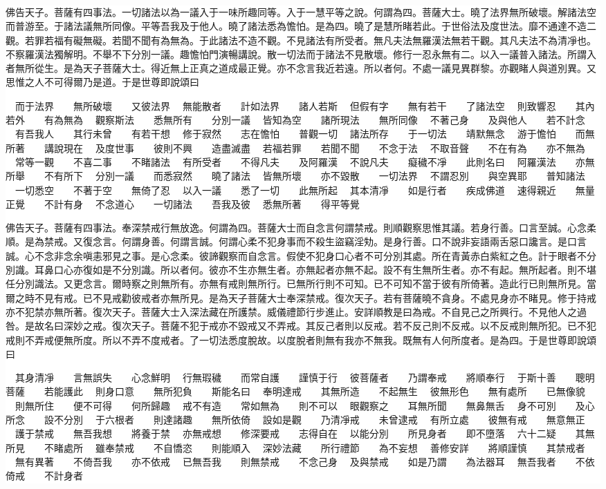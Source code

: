佛告天子。菩薩有四事法。一切諸法以為一議入于一味所趣同等。入于一慧平等之說。何謂為四。菩薩大士。曉了法界無所破壞。解諸法空而普游至。于諸法議無所同像。平等吾我及于他人。曉了諸法悉為憺怕。是為四。曉了是慧所睹若此。于世俗法及度世法。靡不通達不造二觀。若罪若福有礙無礙。若聞不聞有為無為。于此諸法不造不觀。不見諸法有所受者。無凡夫法無羅漢法無若干觀。其凡夫法不為清凈也。不察羅漢法獨解明。不舉不下分別一議。趣憺怕門演暢講說。散一切法而于諸法不見散壞。修行一忍永無有二。以入一議普入諸法。所謂入者無所從生。是為天子菩薩大士。得近無上正真之道成最正覺。亦不念言我近若遠。所以者何。不處一議見異群黎。亦觀睹人與道別異。又思惟之人不可得爾乃是道。于是世尊即說頌曰

　而于法界　　無所破壞　　又彼法界
　無能散者　　計如法界　　諸人若斯
　但假有字　　無有若干　　了諸法空
　則致響忍　　其內若外　　有為無為
　觀察斯法　　悉無所有　　分別一議
　皆知為空　　諸所現法　　無所同像
　不著己身　　及與他人　　若不計念
　有吾我人　　其行未曾　　有若干想
　修于寂然　　志在憺怕　　普觀一切
　諸法所存　　于一切法　　靖默無念
　游于憺怕　　而無所著　　講說現在
　及度世事　　彼則不興　　造盡滅盡
　若福若罪　　若聞不聞　　不念于法
　不取音聲　　不在有為　　亦不無為
　常等一觀　　不喜二事　　不睹諸法
　有所受者　　不得凡夫　　及阿羅漢
　不說凡夫　　癡穢不凈　　此則名曰
　阿羅漢法　　亦無所舉　　不有所下
　分別一議　　而悉寂然　　曉了諸法
　皆無所壞　　亦不毀散　　一切法界
　不謂忍別　　與空異耶　　普知諸法
　一切悉空　　不著于空　　無倚了忍
　以入一議　　悉了一切　　此無所起
　其本清凈　　如是行者　　疾成佛道
　速得親近　　無量正覺　　不計有身
　不念道心　　一切諸法　　吾我及彼
　悉無所著　　得平等覺　

佛告天子。菩薩有四事法。奉深禁戒行無放逸。何謂為四。菩薩大士而自念言何謂禁戒。則順觀察思惟其議。若身行善。口言至誠。心念柔順。是為禁戒。又復念言。何謂身善。何謂言誠。何謂心柔不犯身事而不殺生盜竊淫劮。是身行善。口不說非妄語兩舌惡口讒言。是口言誠。心不念非念余嗔恚邪見之事。是心念柔。彼諦觀察而自念言。假使不犯身口心者不可分別其處。所在青黃赤白紫紅之色。計于眼者不分別識。耳鼻口心亦復如是不分別識。所以者何。彼亦不生亦無生者。亦無起者亦無不起。設不有生無所生者。亦不有起。無所起者。則不堪任分別識法。又更念言。爾時察之則無所有。亦無有戒則無所行。已無所行則不可知。已不可知不當于彼有所倚著。造此行已則無所見。當爾之時不見有戒。已不見戒勸彼戒者亦無所見。是為天子菩薩大士奉深禁戒。復次天子。若有菩薩曉不貪身。不處見身亦不睹見。修于持戒亦不犯禁亦無所著。復次天子。菩薩大士入深法藏在所護禁。威儀禮節行步進止。安詳順教是曰為戒。不自見己之所興行。不見他人之過咎。是故名曰深妙之戒。復次天子。菩薩不犯于戒亦不毀戒又不弄戒。其反己者則以反戒。若不反己則不反戒。以不反戒則無所犯。已不犯戒則不弄戒便無所度。所以不弄不度戒者。了一切法悉度脫故。以度脫者則無有我亦不無我。既無有人何所度者。是為四。于是世尊即說頌曰

　其身清凈　　言無誤失　　心念鮮明
　行無瑕穢　　而常自護　　謹慎于行
　彼菩薩者　　乃謂奉戒　　將順奉行
　于斯十善　　聰明菩薩　　若能護此
　則身口意　　無所犯負　　斯能名曰
　奉明達戒　　其無所造　　不起無生
　彼無形色　　無有處所　　已無像貌
　則無所住　　便不可得　　何所歸趣
　戒不有造　　常如無為　　則不可以
　眼觀察之　　耳無所聞　　無鼻無舌
　身不可別　　及心所念　　設不分別
　于六根者　　則達諸趣　　無所依倚
　設如是觀　　乃清凈戒　　未曾逮戒
　有所立處　　彼無有戒　　無意無正
　護于禁戒　　無吾我想　　將養于禁
　亦無戒想　　修深要戒　　志得自在
　以能分別　　所見身者　　即不墮落
　六十二疑　　其無所見　　不睹處所
　雖奉禁戒　　不自憍恣　　則能順入
　深妙法藏　　所行禮節　　為不妄想
　善修安詳　　將順謹慎　　其禁戒者
　無有異著　　不倚吾我　　亦不依戒
　已無吾我　　則無禁戒　　不念己身
　及與禁戒　　如是乃謂　　為法器耳
　無吾我者　　不依倚戒　　不計身者